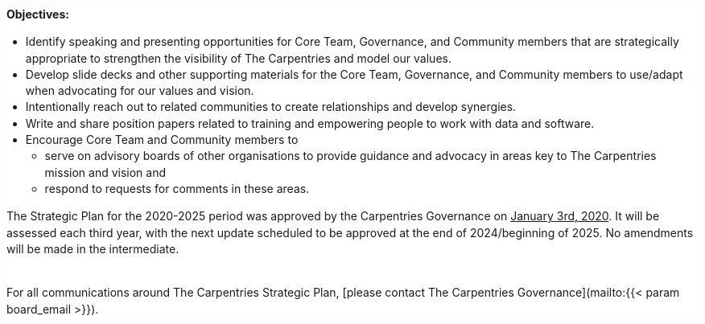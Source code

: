 **Objectives:**

- Identify  speaking and presenting opportunities for Core Team, Governance, and Community members that are strategically appropriate to strengthen the visibility of The Carpentries and model our values.
- Develop slide decks and other supporting materials for the Core Team, Governance, and Community members to use/adapt when advocating for our values and vision.
- Intentionally reach out to related communities to create relationships and develop synergies.
- Write and share position papers related to training and empowering people to work with data and software.
- Encourage Core Team and Community members to
  - serve on advisory boards of other organisations to provide guidance and advocacy in areas key to The Carpentries mission and vision and
  - respond to requests for comments in these areas.

The Strategic Plan for the 2020-2025 period was approved by the Carpentries Governance on [January 3rd, 2020](https://github.com/carpentries/governance/issues/31). It will be assessed each third year, with the next update scheduled to be approved at the end of 2024/beginning of 2025. No amendments will be made in the intermediate.

<br>
For all communications around The Carpentries Strategic Plan, [please contact The Carpentries Governance](mailto:{{< param board_email >}}).
